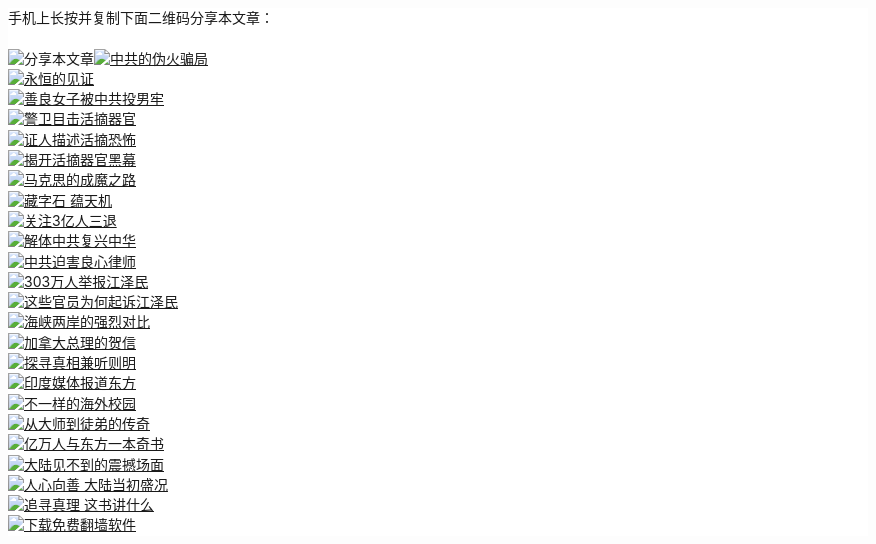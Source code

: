 ####
手机上长按并复制下面二维码分享本文章：<br><br><img src="http://www.hehaibao.com/qr/index.php?m=1&e=L&p=10&t=&d=https://github.com/asdfghy6/djy/blob/master/gb/18/9/28/n10748395.md%231" title="分享本文章"></td><td VALIGN=TOP><a href="https://github.com/asdfghy6/djy/blob/master/gb/16/1/21/n4622075.md?dfh#1" target="_blank"><img src="https://raw.githubusercontent.com/asdfghy6/djy/master/gb/300/wei-f1.jpg" title="中共的伪火骗局"  alt="中共的伪火骗局"></a><br><a href="https://github.com/asdfghy6/yh/blob/master/README.md?dfh#1" target="_blank"><img src="https://raw.githubusercontent.com/asdfghy6/djy/master/gb/300/yong-h.jpg" title="永恒的见证"  alt="永恒的见证"></a><br><a href="https://github.com/asdfghy6/djy/blob/master/gb/13/9/29/n3974789.md?dfh#1" target="_blank"><img src="https://raw.githubusercontent.com/asdfghy6/djy/master/gb/300/shang-lnz.jpg" title="善良女子被中共投男牢"  alt="善良女子被中共投男牢"></a><br><a href="https://github.com/asdfghy6/djy/blob/master/gb/16/3/16/n4663449.md?dfh#1" target="_blank"><img src="https://raw.githubusercontent.com/asdfghy6/djy/master/gb/300/huo-z3.jpg" title="警卫目击活摘器官"  alt="警卫目击活摘器官"></a><br><a href="https://github.com/asdfghy6/djy/blob/master/gb/16/8/7/n8177641.md?dfh#1" target="_blank"><img src="https://raw.githubusercontent.com/asdfghy6/djy/master/gb/300/huo-z4.jpg" title="证人描述活摘恐怖"  alt="证人描述活摘恐怖"></a><br><a href="https://github.com/asdfghy6/djy/blob/master/gb/10/4/19/n2881569.md?dfh#1" target="_blank"><img src="https://raw.githubusercontent.com/asdfghy6/djy/master/gb/300/huo-z1.jpg" title="揭开活摘器官黑幕"  alt="揭开活摘器官黑幕"></a><br><a href="https://github.com/asdfghy6/djy/blob/master/gb/10/11/7/n3077476.md?dfh#1" target="_blank"><img src="https://raw.githubusercontent.com/asdfghy6/djy/master/gb/300/ma-ks.jpg" title="马克思的成魔之路"  alt="马克思的成魔之路"></a><br><a href="https://github.com/asdfghy6/djy/blob/master/gb/14/6/9/n4173977.md?dfh#1" target="_blank"><img src="https://raw.githubusercontent.com/asdfghy6/djy/master/gb/300/chang-zs.jpg" title="藏字石 蕴天机"  alt="藏字石 蕴天机"></a><br><a href="https://github.com/asdfghy6/djy/blob/master/gb/18/5/10/n10381511.md?dfh#1" target="_blank"><img src="https://raw.githubusercontent.com/asdfghy6/djy/master/gb/300/st1.jpg" title="关注3亿人三退"  alt="关注3亿人三退"></a><br><a href="https://github.com/asdfghy6/djy/blob/master/gb/18/3/21/n10237682.md?dfh#1" target="_blank"><img src="https://raw.githubusercontent.com/asdfghy6/djy/master/gb/300/jie-t.jpg" title="解体中共复兴中华"  alt="解体中共复兴中华"></a><br><a href="https://github.com/asdfghy6/djy/blob/master/gb/9/2/9/n2422991.md?dfh#1" target="_blank"><img src="https://raw.githubusercontent.com/asdfghy6/djy/master/gb/300/gao-zs.jpg" title="中共迫害良心律师"  alt="中共迫害良心律师"></a><br><a href="https://github.com/asdfghy6/djy/blob/master/gb/18/12/9/n10900044.md?dfh#1" target="_blank"><img src="https://raw.githubusercontent.com/asdfghy6/djy/master/gb/300/sj1.jpg" title="303万人举报江泽民"  alt="303万人举报江泽民"></a><br><a href="https://github.com/asdfghy6/djy/blob/master/gb/18/8/28/n10672014.md?dfh#1" target="_blank"><img src="https://raw.githubusercontent.com/asdfghy6/djy/master/gb/300/sj2.jpg" title="这些官员为何起诉江泽民"  alt="这些官员为何起诉江泽民"></a><br><a href="https://github.com/asdfghy6/djy/blob/master/gb/8/12/18/n2367165.md?dfh#1" target="_blank"><img src="https://raw.githubusercontent.com/asdfghy6/djy/master/gb/300/liangan.jpg" title="海峡两岸的强烈对比"  alt="海峡两岸的强烈对比"></a><br><a href="https://github.com/asdfghy6/djy/blob/master/gb/15/5/5/n4427238.md?dfh#1" target="_blank"><img src="https://raw.githubusercontent.com/asdfghy6/djy/master/gb/300/jia-ndzl.jpg" title="加拿大总理的贺信"  alt="加拿大总理的贺信"></a><br><a href="https://github.com/asdfghy6/djy/blob/master/gb/11/6/17/n3289382.md?dfh#1" target="_blank">
<img src="https://raw.githubusercontent.com/asdfghy6/djy/master/gb/300/xiao-wd.jpg" title="探寻真相兼听则明"  alt="探寻真相兼听则明"></a><br><a href="https://github.com/asdfghy6/djy/blob/master/gb/18/10/27/n10812623.md?dfh#1" target="_blank"><img src="https://raw.githubusercontent.com/asdfghy6/djy/master/gb/300/yindu.jpg" title="印度媒体报道东方"  alt="印度媒体报道东方"></a><br><a href="https://github.com/asdfghy6/djy/blob/master/gb/18/6/9/n10469652.md?dfh#1" target="_blank"><img src="https://raw.githubusercontent.com/asdfghy6/djy/master/gb/300/xie-j.jpg" title="不一样的海外校园"  alt="不一样的海外校园"></a><br><a href="https://github.com/asdfghy6/djy/blob/master/gb/7/4/5/n1669415.md?dfh#1" target="_blank"><img src="https://raw.githubusercontent.com/asdfghy6/djy/master/gb/300/li-up.jpg" title="从大师到徒弟的传奇"  alt="从大师到徒弟的传奇"></a><br><a href="https://github.com/asdfghy6/djy/blob/master/gb/17/5/26/n9191512.md?dfh#1" target="_blank"><img src="https://raw.githubusercontent.com/asdfghy6/djy/master/gb/300/zfl2.jpg" title="亿万人与东方一本奇书"  alt="亿万人与东方一本奇书"></a><br><a href="https://github.com/asdfghy6/djy/blob/master/gb/13/11/27/n4020290.md?dfh#1" target="_blank"><img src="https://raw.githubusercontent.com/asdfghy6/djy/master/gb/300/zhen-h.jpg" title="大陆见不到的震撼场面"  alt="大陆见不到的震撼场面"></a><br><a href="https://github.com/asdfghy6/djy/blob/master/gb/15/7/17/n4482910.md?dfh#1" target="_blank"><img src="https://raw.githubusercontent.com/asdfghy6/djy/master/gb/300/dalu-sk.jpg" title="人心向善 大陆当初盛况"  alt="人心向善 大陆当初盛况"></a><br><a href="https://github.com/asdfghy6/djy/blob/master/gb/9/10/15/n2689419.md?dfh#1" target="_blank"><img src="https://raw.githubusercontent.com/asdfghy6/djy/master/gb/300/zfl1.jpg" title="追寻真理 这书讲什么"  alt="追寻真理 这书讲什么"></a><br><a href="https://github.com/asdfghy6/fq/blob/master/README.md?dfh#1" target="_blank"><img src="https://raw.githubusercontent.com/asdfghy6/djy/master/gb/300/fq1.jpg" title="下载免费翻墙软件"  alt="下载免费翻墙软件"></a><br></td></tr></table>
